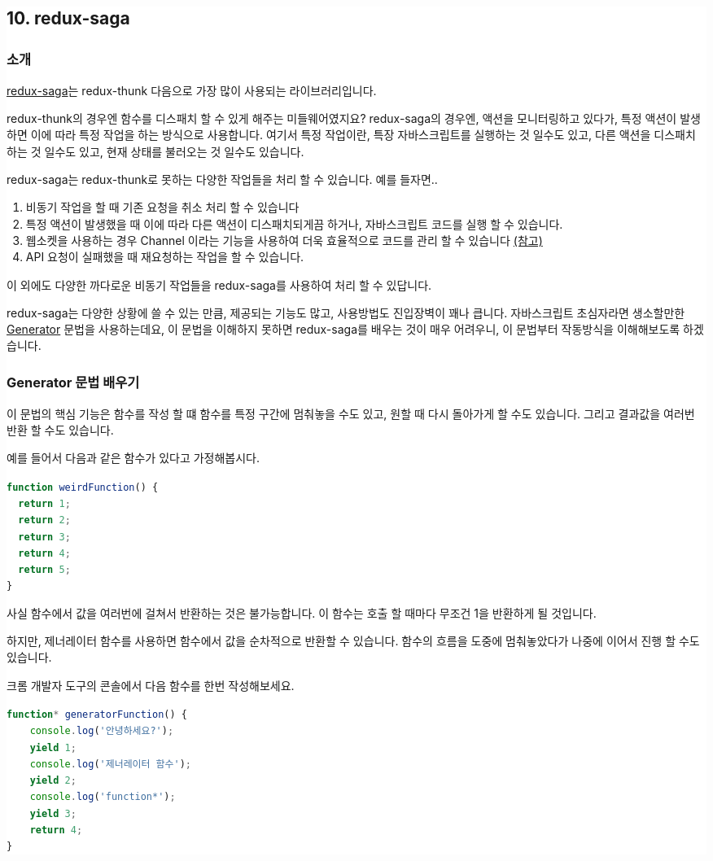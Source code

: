 ## 10. redux-saga

### 소개

[redux-saga](https://github.com/redux-saga/redux-saga)는 redux-thunk 다음으로 가장 많이 사용되는 라이브러리입니다.

redux-thunk의 경우엔 함수를 디스패치 할 수 있게 해주는 미들웨어였지요? redux-saga의 경우엔, 액션을 모니터링하고 있다가, 특정 액션이 발생하면 이에 따라 특정 작업을 하는 방식으로 사용합니다. 여기서 특정 작업이란, 특장 자바스크립트를 실행하는 것 일수도 있고, 다른 액션을 디스패치 하는 것 일수도 있고, 현재 상태를 불러오는 것 일수도 있습니다.

redux-saga는 redux-thunk로 못하는 다양한 작업들을 처리 할 수 있습니다. 예를 들자면..

1. 비동기 작업을 할 때 기존 요청을 취소 처리 할 수 있습니다
2. 특정 액션이 발생했을 때 이에 따라 다른 액션이 디스패치되게끔 하거나,  자바스크립트 코드를 실행 할 수 있습니다.
3. 웹소켓을 사용하는 경우 Channel 이라는 기능을 사용하여 더욱 효율적으로 코드를 관리 할 수 있습니다 [(참고)](https://medium.com/@pierremaoui/using-websockets-with-redux-sagas-a2bf26467cab)
4. API 요청이 실패했을 때 재요청하는 작업을 할 수 있습니다.

이 외에도 다양한 까다로운 비동기 작업들을 redux-saga를 사용하여 처리 할 수 있답니다.

redux-saga는 다양한 상황에 쓸 수 있는 만큼, 제공되는 기능도 많고, 사용방법도 진입장벽이 꽤나 큽니다. 자바스크립트 초심자라면 생소할만한 [Generator](https://developer.mozilla.org/ko/docs/Web/JavaScript/Reference/Global_Objects/Generator) 문법을 사용하는데요, 이 문법을 이해하지 못하면 redux-saga를 배우는 것이 매우 어려우니, 이 문법부터 작동방식을 이해해보도록 하겠습니다.

### Generator 문법 배우기

이 문법의 핵심 기능은 함수를 작성 할 떄 함수를 특정 구간에 멈춰놓을 수도 있고, 원할 때 다시 돌아가게 할 수도 있습니다. 그리고 결과값을 여러번 반환 할 수도 있습니다.

예를 들어서 다음과 같은 함수가 있다고 가정해봅시다.

```javascript
function weirdFunction() {
  return 1;
  return 2;
  return 3;
  return 4;
  return 5;
}
```

사실 함수에서 값을 여러번에 걸쳐서 반환하는 것은 불가능합니다. 이 함수는 호출 할 때마다 무조건 1을 반환하게 될 것입니다.

하지만, 제너레이터 함수를 사용하면 함수에서 값을 순차적으로 반환할 수 있습니다. 함수의 흐름을 도중에 멈춰놓았다가 나중에 이어서 진행 할 수도 있습니다.

크롬 개발자 도구의 콘솔에서 다음 함수를 한번 작성해보세요.

```javascript
function* generatorFunction() {
    console.log('안녕하세요?');
    yield 1;
    console.log('제너레이터 함수');
    yield 2;
    console.log('function*');
    yield 3;
    return 4;
}
```
